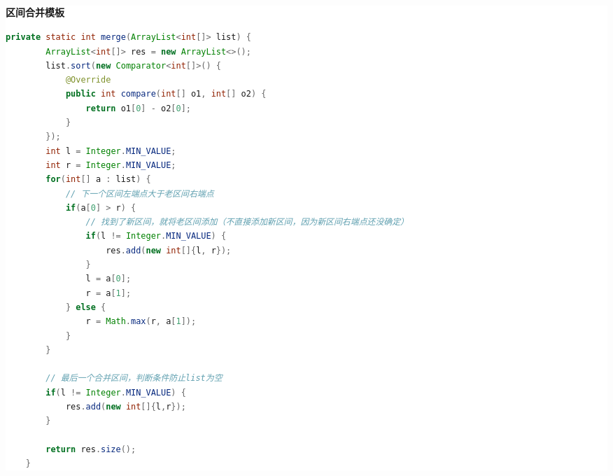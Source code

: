 ```java

```

**区间合并模板**

```java
private static int merge(ArrayList<int[]> list) {
        ArrayList<int[]> res = new ArrayList<>();
        list.sort(new Comparator<int[]>() {
            @Override
            public int compare(int[] o1, int[] o2) {
                return o1[0] - o2[0];
            }
        });
        int l = Integer.MIN_VALUE;
        int r = Integer.MIN_VALUE;
        for(int[] a : list) {
            // 下一个区间左端点大于老区间右端点
            if(a[0] > r) {
                // 找到了新区间，就将老区间添加（不直接添加新区间，因为新区间右端点还没确定）
                if(l != Integer.MIN_VALUE) {
                    res.add(new int[]{l, r});
                }
                l = a[0];
                r = a[1];
            } else {
                r = Math.max(r, a[1]);
            }
        }

        // 最后一个合并区间，判断条件防止list为空
        if(l != Integer.MIN_VALUE) {
            res.add(new int[]{l,r});
        }
        
        return res.size();
    }
```

